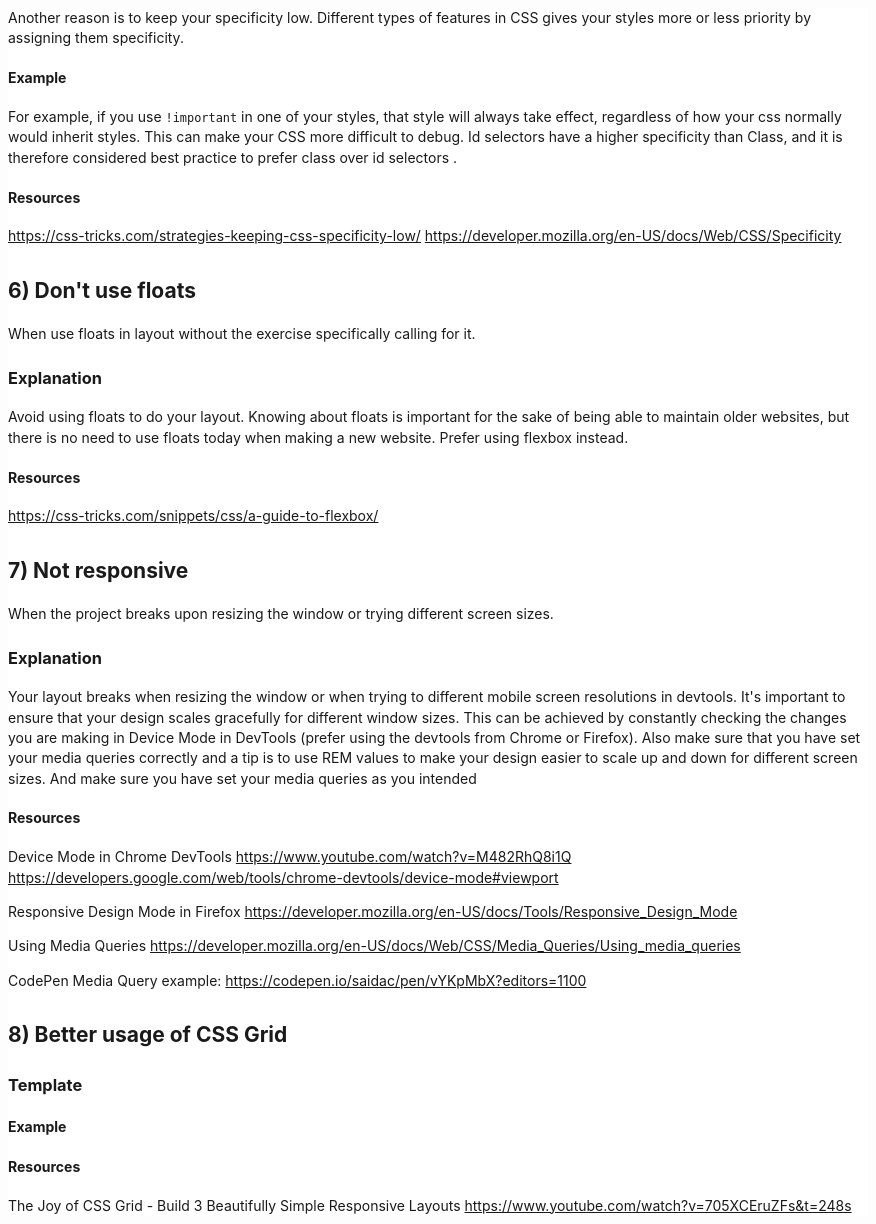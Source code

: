 Another reason is to keep your specificity low. Different types of features in CSS gives your styles more or less priority by assigning them specificity. 

#### Example
For example, if you use `!important` in one of your styles, that style will always take effect, regardless of how your css normally would inherit styles. This can make your CSS more difficult to debug. Id  selectors have a higher specificity than Class, and it is therefore considered best practice to prefer class over id selectors .

#### Resources
https://css-tricks.com/strategies-keeping-css-specificity-low/
https://developer.mozilla.org/en-US/docs/Web/CSS/Specificity

## 6) Don't use floats
When use floats in layout without the exercise specifically calling for it.

### Explanation
Avoid using floats to do your layout. Knowing about floats is important for the sake of being able to maintain older websites, but there is no need to use floats today when making a new website. Prefer using flexbox instead.

#### Resources
https://css-tricks.com/snippets/css/a-guide-to-flexbox/


## 7) Not responsive
When the project breaks upon resizing the window or trying different screen sizes. 

### Explanation
Your layout breaks when resizing the window or when trying to different mobile screen resolutions in devtools. It's important to ensure that your design scales gracefully for different window sizes. This can be achieved by constantly checking the changes you are making in Device Mode in DevTools (prefer using the devtools from Chrome or Firefox). Also make sure that you have set your media queries correctly and a tip is to use REM values to make your design easier to scale up and down for different screen sizes. And make sure you have set your media queries as you intended

#### Resources
Device Mode in Chrome DevTools
https://www.youtube.com/watch?v=M482RhQ8i1Q
https://developers.google.com/web/tools/chrome-devtools/device-mode#viewport

Responsive Design Mode in Firefox
https://developer.mozilla.org/en-US/docs/Tools/Responsive_Design_Mode

Using Media Queries
https://developer.mozilla.org/en-US/docs/Web/CSS/Media_Queries/Using_media_queries

CodePen Media Query example:
https://codepen.io/saidac/pen/vYKpMbX?editors=1100

## 8) Better usage of CSS Grid
### Template
#### Example
#### Resources
The Joy of CSS Grid - Build 3 Beautifully Simple Responsive Layouts
https://www.youtube.com/watch?v=705XCEruZFs&t=248s
